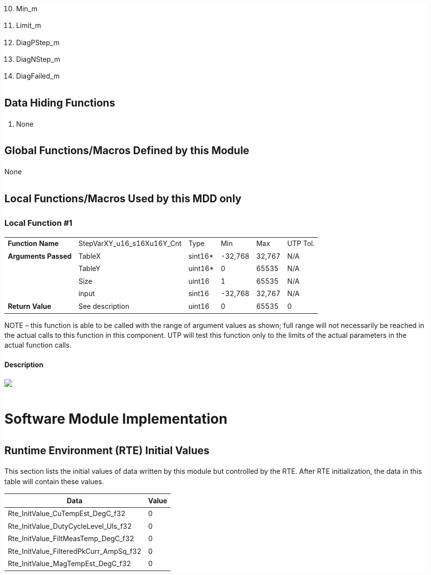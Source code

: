 10. Min_m

11. Limit_m

12. DiagPStep_m

13. DiagNStep_m

14. DiagFailed_m

## Data Hiding Functions

1.  None

## Global Functions/Macros Defined by this Module

None

## Local Functions/Macros Used by this MDD only

### Local Function \#1

|                      |                            |          |         |        |          |
|--------------|----------------------|-------|----------|-------------|-------|
| **Function Name**    | StepVarXY_u16_s16Xu16Y_Cnt | Type     | Min     | Max    | UTP Tol. |
| **Arguments Passed** | TableX                     | sint16\* | -32,768 | 32,767 | N/A      |
|                      | TableY                     | uint16\* | 0       | 65535  | N/A      |
|                      | Size                       | uint16   | 1       | 65535  | N/A      |
|                      | input                      | sint16   | -32,768 | 32,767 | N/A      |
| **Return Value**     | See description            | uint16   | 0       | 65535  | 0        |

NOTE – this function is able to be called with the range of argument
values as shown; full range will not necessarily be reached in the
actual calls to this function in this component. UTP will test this
function only to the limits of the actual parameters in the actual
function calls.

#### Description

![](ElectricPowerSteering_TexasInstruments_HAITEC_LC_website/docs/ThrmDutyCycle/doc/mediax/media/image2.emf)

# Software Module Implementation

## Runtime Environment (RTE) Initial Values

This section lists the initial values of data written by this module but
controlled by the RTE. After RTE initialization, the data in this table
will contain these values.

| Data                                     | Value |
|------------------------------------------|-------|
| Rte_InitValue_CuTempEst_DegC_f32         | 0     |
| Rte_InitValue_DutyCycleLevel_Uls_f32     | 0     |
| Rte_InitValue_FiltMeasTemp_DegC_f32      | 0     |
| Rte_InitValue_FilteredPkCurr_AmpSq_f32   | 0     |
| Rte_InitValue_MagTempEst_DegC_f32        | 0     |